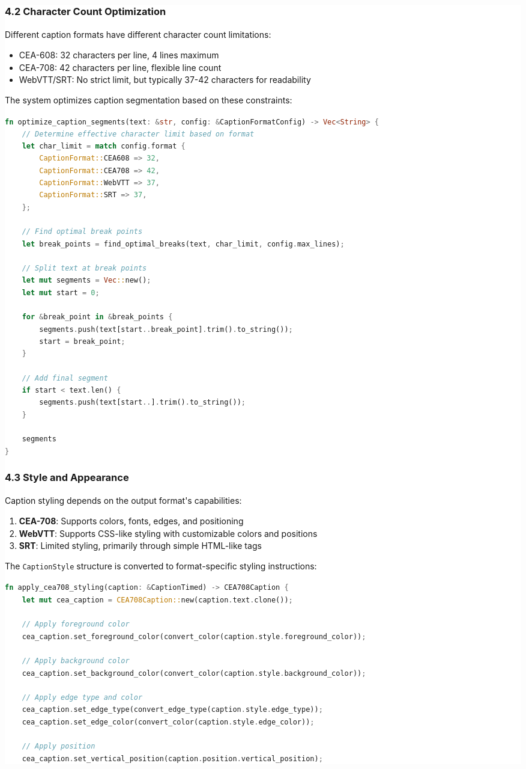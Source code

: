 ### 4.2 Character Count Optimization

Different caption formats have different character count limitations:

- CEA-608: 32 characters per line, 4 lines maximum
- CEA-708: 42 characters per line, flexible line count
- WebVTT/SRT: No strict limit, but typically 37-42 characters for readability

The system optimizes caption segmentation based on these constraints:

```rust
fn optimize_caption_segments(text: &str, config: &CaptionFormatConfig) -> Vec<String> {
    // Determine effective character limit based on format
    let char_limit = match config.format {
        CaptionFormat::CEA608 => 32,
        CaptionFormat::CEA708 => 42,
        CaptionFormat::WebVTT => 37,
        CaptionFormat::SRT => 37,
    };
    
    // Find optimal break points
    let break_points = find_optimal_breaks(text, char_limit, config.max_lines);
    
    // Split text at break points
    let mut segments = Vec::new();
    let mut start = 0;
    
    for &break_point in &break_points {
        segments.push(text[start..break_point].trim().to_string());
        start = break_point;
    }
    
    // Add final segment
    if start < text.len() {
        segments.push(text[start..].trim().to_string());
    }
    
    segments
}
```

### 4.3 Style and Appearance

Caption styling depends on the output format's capabilities:

1. **CEA-708**: Supports colors, fonts, edges, and positioning
2. **WebVTT**: Supports CSS-like styling with customizable colors and positions
3. **SRT**: Limited styling, primarily through simple HTML-like tags

The `CaptionStyle` structure is converted to format-specific styling instructions:

```rust
fn apply_cea708_styling(caption: &CaptionTimed) -> CEA708Caption {
    let mut cea_caption = CEA708Caption::new(caption.text.clone());
    
    // Apply foreground color
    cea_caption.set_foreground_color(convert_color(caption.style.foreground_color));
    
    // Apply background color
    cea_caption.set_background_color(convert_color(caption.style.background_color));
    
    // Apply edge type and color
    cea_caption.set_edge_type(convert_edge_type(caption.style.edge_type));
    cea_caption.set_edge_color(convert_color(caption.style.edge_color));
    
    // Apply position
    cea_caption.set_vertical_position(caption.position.vertical_position);
```